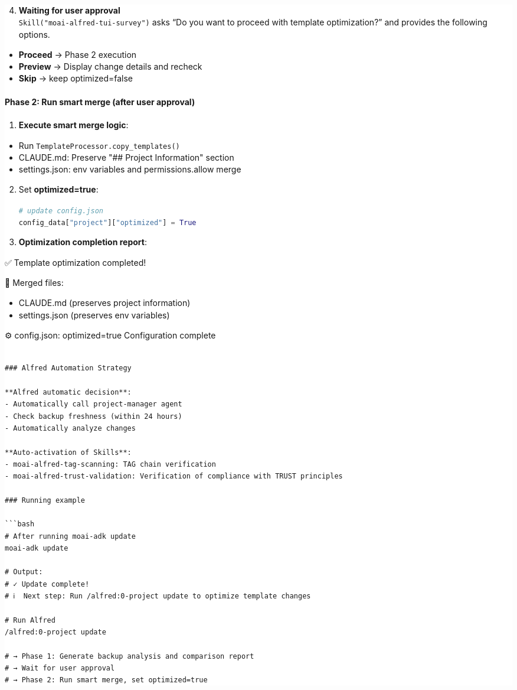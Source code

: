 4. **Waiting for user approval**  
`Skill("moai-alfred-tui-survey")` asks “Do you want to proceed with template optimization?” and provides the following options.
- **Proceed** → Phase 2 execution
- **Preview** → Display change details and recheck
- **Skip** → keep optimized=false

#### Phase 2: Run smart merge (after user approval)

1. **Execute smart merge logic**:
 - Run `TemplateProcessor.copy_templates()`
 - CLAUDE.md: Preserve "## Project Information" section
 - settings.json: env variables and permissions.allow merge

2. Set **optimized=true**:
   ```python
   # update config.json
   config_data["project"]["optimized"] = True
   ```

3. **Optimization completion report**:
   ```markdown
✅ Template optimization completed!

📄 Merged files:
 - CLAUDE.md (preserves project information)
 - settings.json (preserves env variables)

⚙️ config.json: optimized=true Configuration complete
   ```

### Alfred Automation Strategy

**Alfred automatic decision**:
- Automatically call project-manager agent
- Check backup freshness (within 24 hours)
- Automatically analyze changes

**Auto-activation of Skills**:
- moai-alfred-tag-scanning: TAG chain verification
- moai-alfred-trust-validation: Verification of compliance with TRUST principles

### Running example

```bash
# After running moai-adk update
moai-adk update

# Output:
# ✓ Update complete!
# ℹ️  Next step: Run /alfred:0-project update to optimize template changes

# Run Alfred
/alfred:0-project update

# → Phase 1: Generate backup analysis and comparison report
# → Wait for user approval
# → Phase 2: Run smart merge, set optimized=true
```
